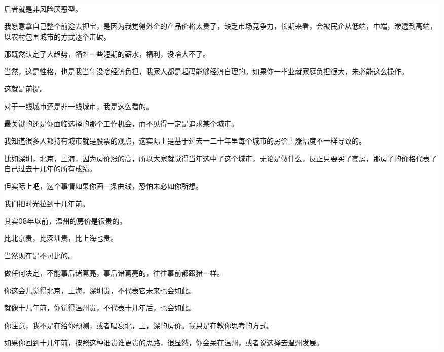 
后者就是非风险厌恶型。

  

我愿意拿自己整个前途去押宝，是因为我觉得外企的产品价格太贵了，缺乏市场竞争力，长期来看，会被民企从低端，中端，渗透到高端，以农村包围城市的方式逐个击破。

  

那既然认定了大趋势，牺牲一些短期的薪水，福利，没啥大不了。

  

当然，这是性格，也是我当年没啥经济负担，我家人都是起码能够经济自理的。如果你一毕业就家庭负担很大，未必能这么操作。

  

这就是前提。

  

对于一线城市还是非一线城市，我是这么看的。

  

最关键的还是你面临选择的那个工作机会，而不见得一定是追求某个城市。

  

我知道很多人都持有城市就是股票的观点，这实际上是基于过去一二十年里每个城市的房价上涨幅度不一样导致的。

  

比如深圳，北京，上海，因为房价涨的高，所以大家就觉得当年选中了这个城市，无论是做什么，反正只要买了套房，那房子的价格代表了自己过去十几年的所有成绩。

  

但实际上吧，这个事情如果你画一条曲线，恐怕未必如你所想。

  

我们把时光拉到十几年前。

  

其实08年以前，温州的房价是很贵的。

  

比北京贵，比深圳贵，比上海也贵。

  

当然现在是不可比的。

  

做任何决定，不能事后诸葛亮，事后诸葛亮的，往往事前都跟猪一样。

  

你这会儿觉得北京，上海，深圳贵，不代表它未来也会如此。

  

就像十几年前，你觉得温州贵，不代表十几年后，也会如此。

  

你注意，我不是在给你预测，或者唱衰北，上，深的房价。我只是在教你思考的方式。

  

如果你回到十几年前，按照这种谁贵谁更贵的思路，很显然，你会呆在温州，或者说选择去温州发展。

  
